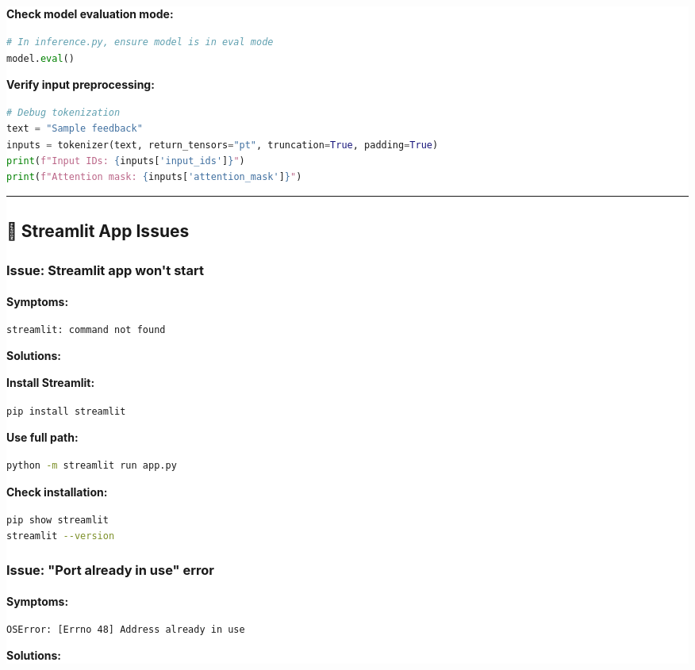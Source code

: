 **Check model evaluation mode:**

```python
# In inference.py, ensure model is in eval mode
model.eval()
```

**Verify input preprocessing:**

```python
# Debug tokenization
text = "Sample feedback"
inputs = tokenizer(text, return_tensors="pt", truncation=True, padding=True)
print(f"Input IDs: {inputs['input_ids']}")
print(f"Attention mask: {inputs['attention_mask']}")
```

---

## 🎨 Streamlit App Issues

### Issue: Streamlit app won't start

**Symptoms:**

```bash
streamlit: command not found
```

**Solutions:**

**Install Streamlit:**

```bash
pip install streamlit
```

**Use full path:**

```bash
python -m streamlit run app.py
```

**Check installation:**

```bash
pip show streamlit
streamlit --version
```

### Issue: "Port already in use" error

**Symptoms:**

```bash
OSError: [Errno 48] Address already in use
```

**Solutions:**
